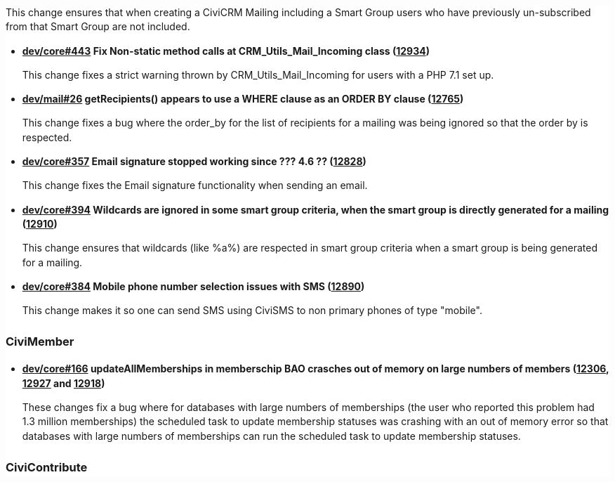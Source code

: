   This change ensures that when creating a CiviCRM Mailing including a Smart
  Group users who have previously un-subscribed from that Smart Group are not
  included.

- **[dev/core#443](https://lab.civicrm.org/dev/core/issues/443) Fix Non-static
  method calls at CRM_Utils_Mail_Incoming class
  ([12934](https://github.com/civicrm/civicrm-core/pull/12934))**

  This change fixes a strict warning thrown by CRM_Utils_Mail_Incoming for users
  with a PHP 7.1 set up.

- **[dev/mail#26](https://lab.civicrm.org/dev/mail/issues/26) getRecipients()
  appears to use a WHERE clause as an ORDER BY clause
  ([12765](https://github.com/civicrm/civicrm-core/pull/12765))**

  This change fixes a bug where the order_by for the list of recipients for a
  mailing was being ignored so that the order by is respected.

- **[dev/core#357](https://lab.civicrm.org/dev/core/issues/357) Email signature
  stopped working since ??? 4.6 ??
  ([12828](https://github.com/civicrm/civicrm-core/pull/12828))**

  This change fixes the Email signature functionality when sending an email.

- **[dev/core#394](https://lab.civicrm.org/dev/core/issues/394) Wildcards are
  ignored in some smart group criteria, when the smart group is directly
  generated for a mailing
  ([12910](https://github.com/civicrm/civicrm-core/pull/12910))**

  This change ensures that wildcards (like %a%) are respected in smart group
  criteria when a smart group is being generated for a mailing.

- **[dev/core#384](https://lab.civicrm.org/dev/core/issues/384) Mobile phone
  number selection issues with SMS
  ([12890](https://github.com/civicrm/civicrm-core/pull/12890))**

  This change makes it so one can send SMS using CiviSMS to non primary phones
  of type "mobile".

### CiviMember

- **[dev/core#166](https://lab.civicrm.org/dev/core/issues/166)
  updateAllMemberships in memberschip BAO crasches out of memory on large
  numbers of members
  ([12306](https://github.com/civicrm/civicrm-core/pull/12306),
  [12927](https://github.com/civicrm/civicrm-core/pull/12927) and
  [12918](https://github.com/civicrm/civicrm-core/pull/12918))**

  These changes fix a bug where for databases with large numbers of memberships
  (the user who reported this problem had 1.3 million memberships) the scheduled task to
  update membership statuses was crashing with an out of memory error so that
  databases with large numbers of memberships can run the scheduled task to
  update membership statuses.

### CiviContribute

